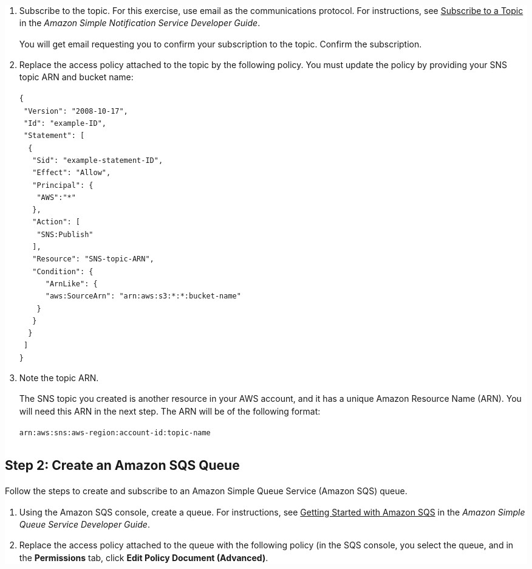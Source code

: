 1. Subscribe to the topic\. For this exercise, use email as the communications protocol\. For instructions, see [Subscribe to a Topic](http://docs.aws.amazon.com/sns/latest/dg/SubscribeTopic.html) in the *Amazon Simple Notification Service Developer Guide*\. 

   You will get email requesting you to confirm your subscription to the topic\. Confirm the subscription\. 

1. Replace the access policy attached to the topic by the following policy\. You must update the policy by providing your SNS topic ARN and bucket name:

   ```
   {
    "Version": "2008-10-17",
    "Id": "example-ID",
    "Statement": [
     {
      "Sid": "example-statement-ID",
      "Effect": "Allow",
      "Principal": {
       "AWS":"*"  
      },
      "Action": [
       "SNS:Publish"
      ],
      "Resource": "SNS-topic-ARN",
      "Condition": {
         "ArnLike": {          
         "aws:SourceArn": "arn:aws:s3:*:*:bucket-name"    
       }
      }
     }
    ]
   }
   ```

1. Note the topic ARN\.

   The SNS topic you created is another resource in your AWS account, and it has a unique Amazon Resource Name \(ARN\)\. You will need this ARN in the next step\. The ARN will be of the following format:

   ```
   arn:aws:sns:aws-region:account-id:topic-name
   ```

## Step 2: Create an Amazon SQS Queue<a name="step1-create-sqs-queue-for-notification"></a>

Follow the steps to create and subscribe to an Amazon Simple Queue Service \(Amazon SQS\) queue\.

1. Using the Amazon SQS console, create a queue\. For instructions, see [Getting Started with Amazon SQS](http://docs.aws.amazon.com/AWSSimpleQueueService/latest/SQSDeveloperGuide/sqs-getting-started.html) in the *Amazon Simple Queue Service Developer Guide*\. 

1. Replace the access policy attached to the queue with the following policy \(in the SQS console, you select the queue, and in the **Permissions** tab, click **Edit Policy Document \(Advanced\)**\.
